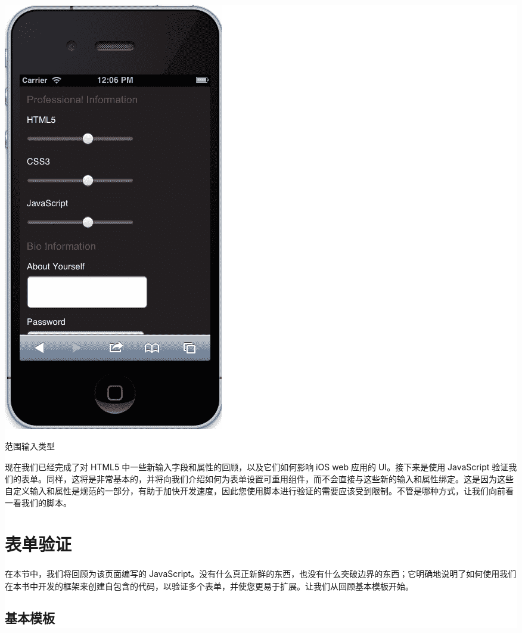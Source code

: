 ![The range type](img/1024OT_05_07.jpg)

范围输入类型

现在我们已经完成了对 HTML5 中一些新输入字段和属性的回顾，以及它们如何影响 iOS web 应用的 UI。接下来是使用 JavaScript 验证我们的表单。同样，这将是非常基本的，并将向我们介绍如何为表单设置可重用组件，而不会直接与这些新的输入和属性绑定。这是因为这些自定义输入和属性是规范的一部分，有助于加快开发速度，因此您使用脚本进行验证的需要应该受到限制。不管是哪种方式，让我们向前看一看我们的脚本。

# 表单验证

在本节中，我们将回顾为该页面编写的 JavaScript。没有什么真正新鲜的东西，也没有什么突破边界的东西；它明确地说明了如何使用我们在本书中开发的框架来创建自包含的代码，以验证多个表单，并使您更易于扩展。让我们从回顾基本模板开始。

## 基本模板

